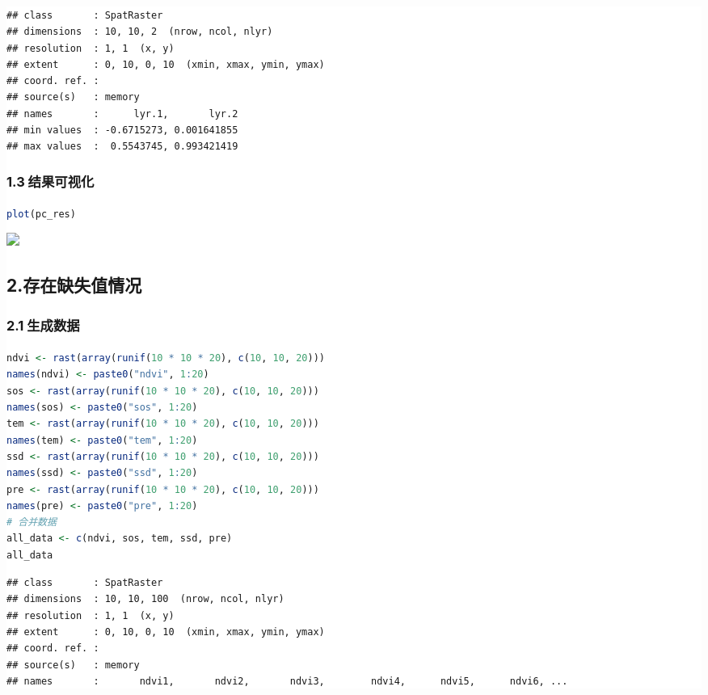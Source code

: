     ## class       : SpatRaster 
    ## dimensions  : 10, 10, 2  (nrow, ncol, nlyr)
    ## resolution  : 1, 1  (x, y)
    ## extent      : 0, 10, 0, 10  (xmin, xmax, ymin, ymax)
    ## coord. ref. :  
    ## source(s)   : memory
    ## names       :      lyr.1,       lyr.2 
    ## min values  : -0.6715273, 0.001641855 
    ## max values  :  0.5543745, 0.993421419

### 1.3 结果可视化

``` r
plot(pc_res)
```

<img src="{{< blogdown/postref >}}index_files/figure-html/unnamed-chunk-5-1.png" width="672" />

## 2.存在缺失值情况

### 2.1 生成数据

``` r
ndvi <- rast(array(runif(10 * 10 * 20), c(10, 10, 20)))
names(ndvi) <- paste0("ndvi", 1:20)
sos <- rast(array(runif(10 * 10 * 20), c(10, 10, 20)))
names(sos) <- paste0("sos", 1:20)
tem <- rast(array(runif(10 * 10 * 20), c(10, 10, 20)))
names(tem) <- paste0("tem", 1:20)
ssd <- rast(array(runif(10 * 10 * 20), c(10, 10, 20)))
names(ssd) <- paste0("ssd", 1:20)
pre <- rast(array(runif(10 * 10 * 20), c(10, 10, 20)))
names(pre) <- paste0("pre", 1:20)
# 合并数据
all_data <- c(ndvi, sos, tem, ssd, pre)
all_data
```

    ## class       : SpatRaster 
    ## dimensions  : 10, 10, 100  (nrow, ncol, nlyr)
    ## resolution  : 1, 1  (x, y)
    ## extent      : 0, 10, 0, 10  (xmin, xmax, ymin, ymax)
    ## coord. ref. :  
    ## source(s)   : memory
    ## names       :       ndvi1,       ndvi2,       ndvi3,        ndvi4,      ndvi5,      ndvi6, ... 